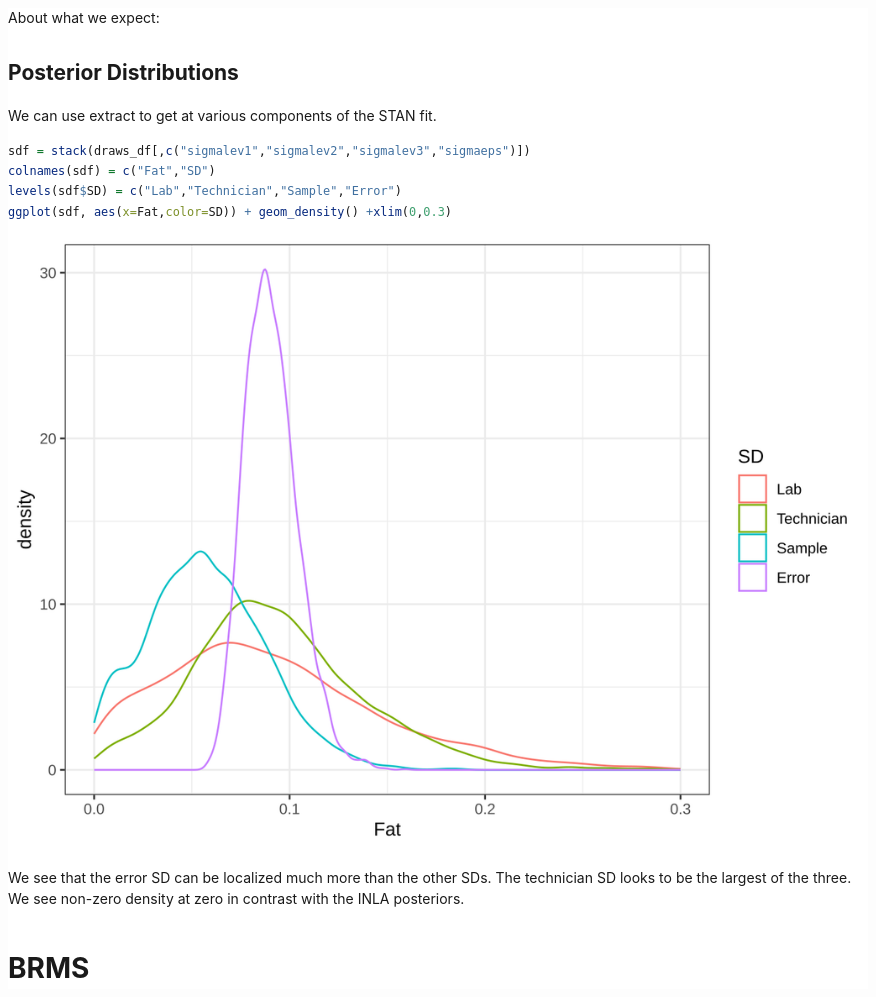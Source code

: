 About what we expect:

## Posterior Distributions

We can use extract to get at various components of the STAN fit.

``` r
sdf = stack(draws_df[,c("sigmalev1","sigmalev2","sigmalev3","sigmaeps")])
colnames(sdf) = c("Fat","SD")
levels(sdf$SD) = c("Lab","Technician","Sample","Error")
ggplot(sdf, aes(x=Fat,color=SD)) + geom_density() +xlim(0,0.3)
```

![](figs/eggsstanhypsd-1..svg)

We see that the error SD can be localized much more than the other SDs.
The technician SD looks to be the largest of the three. We see non-zero
density at zero in contrast with the INLA posteriors.

# BRMS
